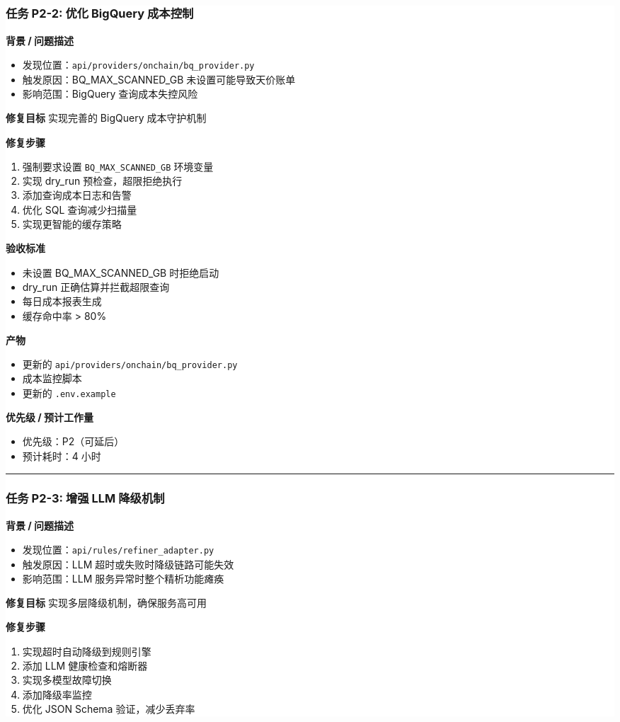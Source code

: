 
### 任务 P2-2: 优化 BigQuery 成本控制

**背景 / 问题描述**

- 发现位置：`api/providers/onchain/bq_provider.py`
- 触发原因：BQ_MAX_SCANNED_GB 未设置可能导致天价账单
- 影响范围：BigQuery 查询成本失控风险

**修复目标**
实现完善的 BigQuery 成本守护机制

**修复步骤**

1. 强制要求设置 `BQ_MAX_SCANNED_GB` 环境变量
2. 实现 dry_run 预检查，超限拒绝执行
3. 添加查询成本日志和告警
4. 优化 SQL 查询减少扫描量
5. 实现更智能的缓存策略

**验收标准**

- 未设置 BQ_MAX_SCANNED_GB 时拒绝启动
- dry_run 正确估算并拦截超限查询
- 每日成本报表生成
- 缓存命中率 > 80%

**产物**

- 更新的 `api/providers/onchain/bq_provider.py`
- 成本监控脚本
- 更新的 `.env.example`

**优先级 / 预计工作量**

- 优先级：P2（可延后）
- 预计耗时：4 小时

---

### 任务 P2-3: 增强 LLM 降级机制

**背景 / 问题描述**

- 发现位置：`api/rules/refiner_adapter.py`
- 触发原因：LLM 超时或失败时降级链路可能失效
- 影响范围：LLM 服务异常时整个精析功能瘫痪

**修复目标**
实现多层降级机制，确保服务高可用

**修复步骤**

1. 实现超时自动降级到规则引擎
2. 添加 LLM 健康检查和熔断器
3. 实现多模型故障切换
4. 添加降级率监控
5. 优化 JSON Schema 验证，减少丢弃率
